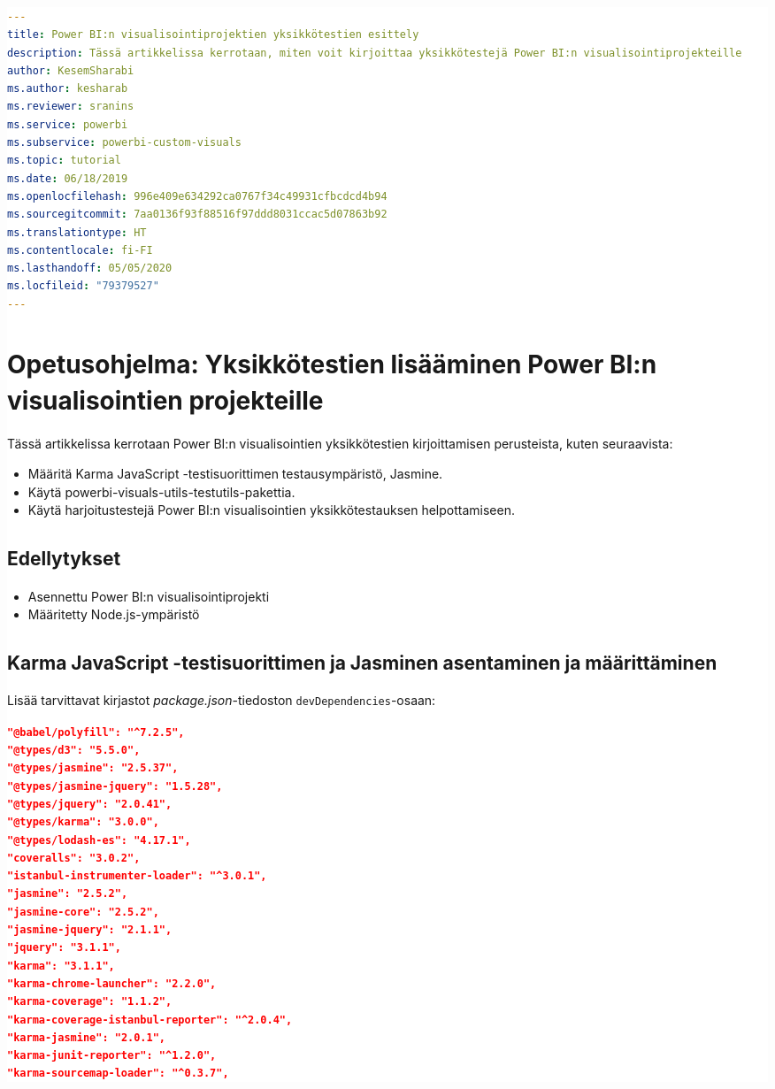 ```yaml
---
title: Power BI:n visualisointiprojektien yksikkötestien esittely
description: Tässä artikkelissa kerrotaan, miten voit kirjoittaa yksikkötestejä Power BI:n visualisointiprojekteille
author: KesemSharabi
ms.author: kesharab
ms.reviewer: sranins
ms.service: powerbi
ms.subservice: powerbi-custom-visuals
ms.topic: tutorial
ms.date: 06/18/2019
ms.openlocfilehash: 996e409e634292ca0767f34c49931cfbcdcd4b94
ms.sourcegitcommit: 7aa0136f93f88516f97ddd8031ccac5d07863b92
ms.translationtype: HT
ms.contentlocale: fi-FI
ms.lasthandoff: 05/05/2020
ms.locfileid: "79379527"
---
```

# <a name="tutorial-add-unit-tests-for-power-bi-visual-projects"></a>Opetusohjelma: Yksikkötestien lisääminen Power BI:n visualisointien projekteille

Tässä artikkelissa kerrotaan Power BI:n visualisointien yksikkötestien kirjoittamisen perusteista, kuten seuraavista:

* Määritä Karma JavaScript -testisuorittimen testausympäristö, Jasmine.
* Käytä powerbi-visuals-utils-testutils-pakettia.
* Käytä harjoitustestejä Power BI:n visualisointien yksikkötestauksen helpottamiseen.

## <a name="prerequisites"></a>Edellytykset

* Asennettu Power BI:n visualisointiprojekti
* Määritetty Node.js-ympäristö

## <a name="install-and-configure-the-karma-javascript-test-runner-and-jasmine"></a>Karma JavaScript -testisuorittimen ja Jasminen asentaminen ja määrittäminen

Lisää tarvittavat kirjastot *package.json*-tiedoston `devDependencies`-osaan:

```json
"@babel/polyfill": "^7.2.5",
"@types/d3": "5.5.0",
"@types/jasmine": "2.5.37",
"@types/jasmine-jquery": "1.5.28",
"@types/jquery": "2.0.41",
"@types/karma": "3.0.0",
"@types/lodash-es": "4.17.1",
"coveralls": "3.0.2",
"istanbul-instrumenter-loader": "^3.0.1",
"jasmine": "2.5.2",
"jasmine-core": "2.5.2",
"jasmine-jquery": "2.1.1",
"jquery": "3.1.1",
"karma": "3.1.1",
"karma-chrome-launcher": "2.2.0",
"karma-coverage": "1.1.2",
"karma-coverage-istanbul-reporter": "^2.0.4",
"karma-jasmine": "2.0.1",
"karma-junit-reporter": "^1.2.0",
"karma-sourcemap-loader": "^0.3.7",
```